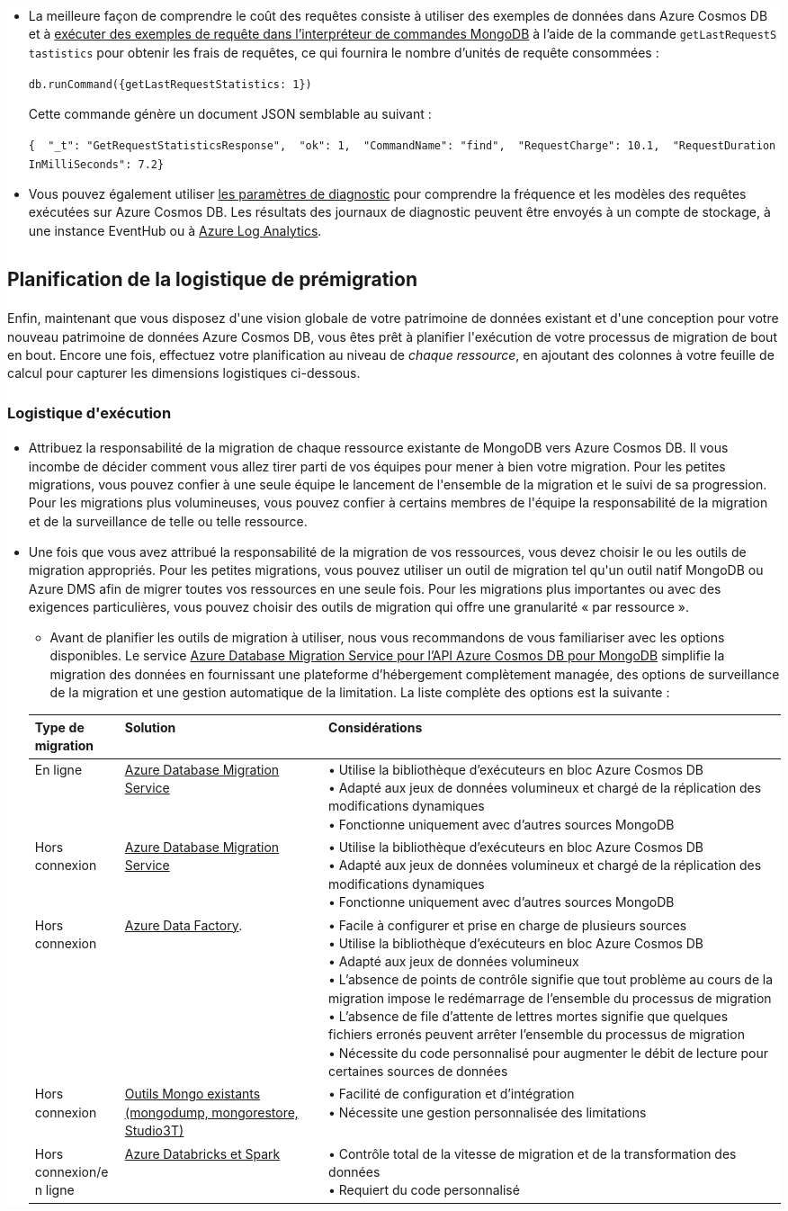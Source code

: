 * La meilleure façon de comprendre le coût des requêtes consiste à utiliser des exemples de données dans Azure Cosmos DB et à [exécuter des exemples de requête dans l’interpréteur de commandes MongoDB](connect-mongodb-account.md) à l’aide de la commande `getLastRequestStastistics` pour obtenir les frais de requêtes, ce qui fournira le nombre d’unités de requête consommées :

    `db.runCommand({getLastRequestStatistics: 1})`

    Cette commande génère un document JSON semblable au suivant :

    ```{  "_t": "GetRequestStatisticsResponse",  "ok": 1,  "CommandName": "find",  "RequestCharge": 10.1,  "RequestDurationInMilliSeconds": 7.2}```

* Vous pouvez également utiliser [les paramètres de diagnostic](../cosmosdb-monitor-resource-logs.md) pour comprendre la fréquence et les modèles des requêtes exécutées sur Azure Cosmos DB. Les résultats des journaux de diagnostic peuvent être envoyés à un compte de stockage, à une instance EventHub ou à [Azure Log Analytics](../../azure-monitor/logs/log-analytics-tutorial.md).  

## <a name="pre-migration-logistics-planning"></a>Planification de la logistique de prémigration

Enfin, maintenant que vous disposez d'une vision globale de votre patrimoine de données existant et d'une conception pour votre nouveau patrimoine de données Azure Cosmos DB, vous êtes prêt à planifier l'exécution de votre processus de migration de bout en bout. Encore une fois, effectuez votre planification au niveau de *chaque ressource*, en ajoutant des colonnes à votre feuille de calcul pour capturer les dimensions logistiques ci-dessous.

### <a name="execution-logistics"></a>Logistique d'exécution
* Attribuez la responsabilité de la migration de chaque ressource existante de MongoDB vers Azure Cosmos DB. Il vous incombe de décider comment vous allez tirer parti de vos équipes pour mener à bien votre migration. Pour les petites migrations, vous pouvez confier à une seule équipe le lancement de l'ensemble de la migration et le suivi de sa progression. Pour les migrations plus volumineuses, vous pouvez confier à certains membres de l'équipe la responsabilité de la migration et de la surveillance de telle ou telle ressource.
* Une fois que vous avez attribué la responsabilité de la migration de vos ressources, vous devez choisir le ou les outils de migration appropriés. Pour les petites migrations, vous pouvez utiliser un outil de migration tel qu'un outil natif MongoDB ou Azure DMS afin de migrer toutes vos ressources en une seule fois. Pour les migrations plus importantes ou avec des exigences particulières, vous pouvez choisir des outils de migration qui offre une granularité « par ressource ».
   * Avant de planifier les outils de migration à utiliser, nous vous recommandons de vous familiariser avec les options disponibles. Le service [Azure Database Migration Service pour l’API Azure Cosmos DB pour MongoDB](../../dms/tutorial-mongodb-cosmos-db.md) simplifie la migration des données en fournissant une plateforme d’hébergement complètement managée, des options de surveillance de la migration et une gestion automatique de la limitation. La liste complète des options est la suivante :

   |**Type de migration**|**Solution**|**Considérations**|
   |---------|---------|---------|
   |En ligne|[Azure Database Migration Service](../../dms/tutorial-mongodb-cosmos-db-online.md)|&bull; Utilise la bibliothèque d’exécuteurs en bloc Azure Cosmos DB <br/>&bull; Adapté aux jeux de données volumineux et chargé de la réplication des modifications dynamiques <br/>&bull; Fonctionne uniquement avec d’autres sources MongoDB|
   |Hors connexion|[Azure Database Migration Service](../../dms/tutorial-mongodb-cosmos-db-online.md)|&bull; Utilise la bibliothèque d’exécuteurs en bloc Azure Cosmos DB <br/>&bull; Adapté aux jeux de données volumineux et chargé de la réplication des modifications dynamiques <br/>&bull; Fonctionne uniquement avec d’autres sources MongoDB|
   |Hors connexion|[Azure Data Factory](../../data-factory/connector-azure-cosmos-db.md).|&bull; Facile à configurer et prise en charge de plusieurs sources <br/>&bull; Utilise la bibliothèque d’exécuteurs en bloc Azure Cosmos DB <br/>&bull; Adapté aux jeux de données volumineux <br/>&bull; L’absence de points de contrôle signifie que tout problème au cours de la migration impose le redémarrage de l’ensemble du processus de migration<br/>&bull; L’absence de file d’attente de lettres mortes signifie que quelques fichiers erronés peuvent arrêter l’ensemble du processus de migration <br/>&bull; Nécessite du code personnalisé pour augmenter le débit de lecture pour certaines sources de données|
   |Hors connexion|[Outils Mongo existants (mongodump, mongorestore, Studio3T)](tutorial-mongotools-cosmos-db.md)|&bull; Facilité de configuration et d’intégration <br/>&bull; Nécessite une gestion personnalisée des limitations|
   |Hors connexion/en ligne|[Azure Databricks et Spark](migrate-databricks.md)|&bull; Contrôle total de la vitesse de migration et de la transformation des données <br/>&bull; Requiert du code personnalisé|
    